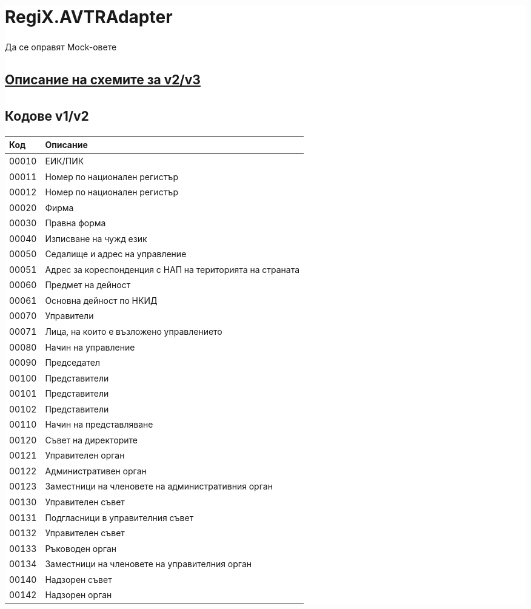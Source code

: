 # RegiX.AVTRAdapter

Да се оправят Mock-овете

##  [Описание на схемите за v2/v3](https://www.registryagency.bg/bg/registri/targovski-registar/predostavyane-na-dostap-do-bazata-danni-na-targovskiya-registar/)

## Кодове v1/v2
|Код|Описание|
|:----|:----|
|00010|ЕИК/ПИК|
|00011|Номер по национален регистър|
|00012|Номер по национален регистър|
|00020|Фирма|
|00030|Правна форма|
|00040|Изписване на чужд език|
|00050|Седалище и адрес на управление|
|00051|Адрес за кореспонденция с НАП на територията на страната|
|00060|Предмет на дейност|
|00061|Основна дейност по НКИД|
|00070|Управители|
|00071|Лица, на които е възложено управлението|
|00080|Начин на управление|
|00090|Председател|
|00100|Представители|
|00101|Представители|
|00102|Представители|
|00110|Начин на представляване|
|00120|Съвет на директорите|
|00121|Управителен орган|
|00122|Административен орган|
|00123|Заместници на членовете на административния орган|
|00130|Управителен съвет|
|00131|Подгласници в управителния  съвет|
|00132|Управителен съвет|
|00133|Ръководен орган|
|00134|Заместници на членовете на управителния орган|
|00140|Надзорен съвет|
|00142|Надзорен орган|